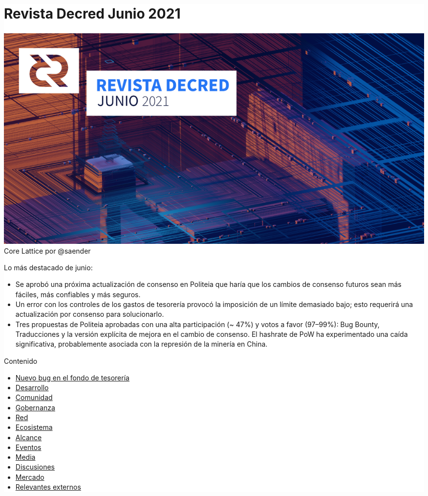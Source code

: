 # Revista Decred Junio 2021

![portada](./assets/202106.png)
Core Lattice por @saender

Lo más destacado de junio:

- Se aprobó una próxima actualización de consenso en Politeia que haría que los cambios de consenso futuros sean más fáciles, más confiables y más seguros.
- Un error con los controles de los gastos de tesorería provocó la imposición de un límite demasiado bajo; esto requerirá una actualización por consenso para solucionarlo.
- Tres propuestas de Politeia aprobadas con una alta participación (~ 47%) y votos a favor (97–99%): Bug Bounty, Traducciones y la versión explícita de mejora en el cambio de consenso.
El hashrate de PoW ha experimentado una caída significativa, probablemente asociada con la represión de la minería en China.

Contenido

- [Nuevo bug en el fondo de tesorería](https://github.com/DecredES/translations/blob/master/decredJournal/2021/06/index.md#nuevo-bug-en-el-fondo-de-tesorer%C3%ADa)
- [Desarrollo](https://github.com/DecredES/translations/blob/master/decredJournal/2021/06/index.md#desarrollo)
- [Comunidad](https://github.com/DecredES/translations/blob/master/decredJournal/2021/06/index.md#comunidad)
- [Gobernanza](https://github.com/DecredES/translations/blob/master/decredJournal/2021/06/index.md#gobernanza)
- [Red](https://github.com/DecredES/translations/blob/master/decredJournal/2021/06/index.md#red)
- [Ecosistema](https://github.com/DecredES/translations/blob/master/decredJournal/2021/06/index.md#ecosistema)
- [Alcance](https://github.com/DecredES/translations/blob/master/decredJournal/2021/06/index.md#alcance)
- [Eventos](https://github.com/DecredES/translations/blob/master/decredJournal/2021/06/index.md#eventos)
- [Media](https://github.com/DecredES/translations/blob/master/decredJournal/2021/06/index.md#media)
- [Discusiones](https://github.com/DecredES/translations/blob/master/decredJournal/2021/06/index.md#discusiones)
- [Mercado](https://github.com/DecredES/translations/blob/master/decredJournal/2021/06/index.md#mercados)
- [Relevantes externos](https://github.com/DecredES/translations/blob/master/decredJournal/2021/06/index.md#relevantes-externos)